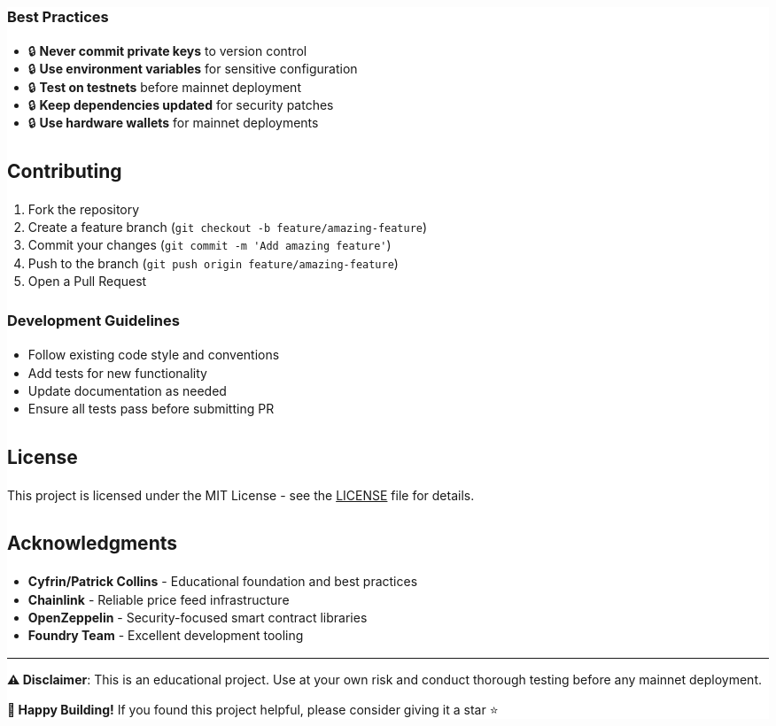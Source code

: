 ### Best Practices
- 🔒 **Never commit private keys** to version control
- 🔒 **Use environment variables** for sensitive configuration
- 🔒 **Test on testnets** before mainnet deployment
- 🔒 **Keep dependencies updated** for security patches
- 🔒 **Use hardware wallets** for mainnet deployments

## Contributing

1. Fork the repository
2. Create a feature branch (`git checkout -b feature/amazing-feature`)
3. Commit your changes (`git commit -m 'Add amazing feature'`)
4. Push to the branch (`git push origin feature/amazing-feature`)
5. Open a Pull Request

### Development Guidelines
- Follow existing code style and conventions
- Add tests for new functionality
- Update documentation as needed
- Ensure all tests pass before submitting PR

## License

This project is licensed under the MIT License - see the [LICENSE](LICENSE) file for details.

## Acknowledgments

- **Cyfrin/Patrick Collins** - Educational foundation and best practices
- **Chainlink** - Reliable price feed infrastructure
- **OpenZeppelin** - Security-focused smart contract libraries
- **Foundry Team** - Excellent development tooling

---

**⚠️ Disclaimer**: This is an educational project. Use at your own risk and conduct thorough testing before any mainnet deployment.

**🚀 Happy Building!** If you found this project helpful, please consider giving it a star ⭐
